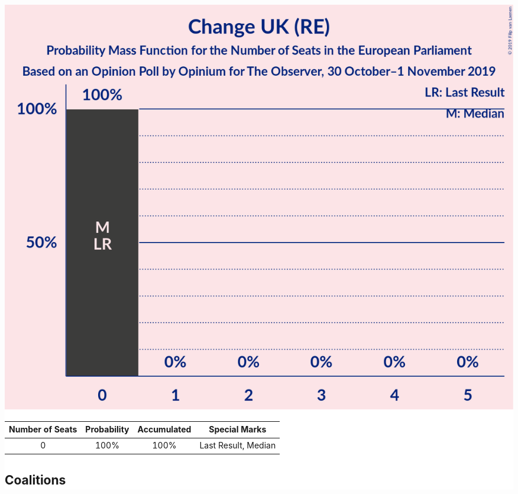 ![Graph with seats probability mass function not yet produced](2019-11-01-Opinium-seats-pmf-changeukre.png "Seats Probability Mass Function")

| Number of Seats | Probability | Accumulated | Special Marks |
|:---------------:|:-----------:|:-----------:|:-------------:|
| 0 | 100% | 100% | Last Result, Median |


## Coalitions

